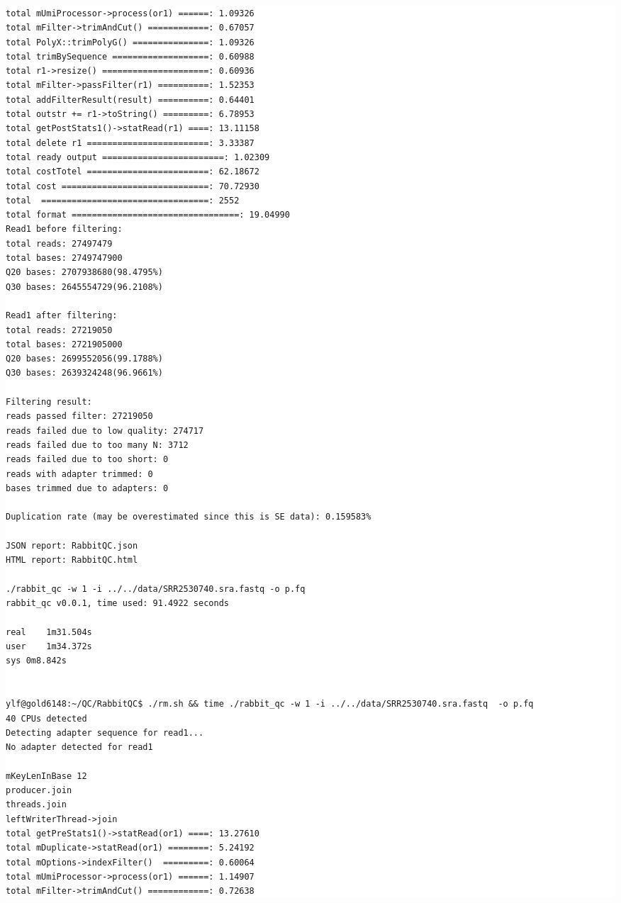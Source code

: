 ```
total mUmiProcessor->process(or1) ======: 1.09326
total mFilter->trimAndCut() ============: 0.67057
total PolyX::trimPolyG() ===============: 1.09326
total trimBySequence ===================: 0.60988
total r1->resize() =====================: 0.60936
total mFilter->passFilter(r1) ==========: 1.52353
total addFilterResult(result) ==========: 0.64401
total outstr += r1->toString() =========: 6.78953
total getPostStats1()->statRead(r1) ====: 13.11158
total delete r1 ========================: 3.33387
total ready output ========================: 1.02309
total costTotel ========================: 62.18672
total cost =============================: 70.72930
total  =================================: 2552
total format =================================: 19.04990
Read1 before filtering:
total reads: 27497479
total bases: 2749747900
Q20 bases: 2707938680(98.4795%)
Q30 bases: 2645554729(96.2108%)

Read1 after filtering:
total reads: 27219050
total bases: 2721905000
Q20 bases: 2699552056(99.1788%)
Q30 bases: 2639324248(96.9661%)

Filtering result:
reads passed filter: 27219050
reads failed due to low quality: 274717
reads failed due to too many N: 3712
reads failed due to too short: 0
reads with adapter trimmed: 0
bases trimmed due to adapters: 0

Duplication rate (may be overestimated since this is SE data): 0.159583%

JSON report: RabbitQC.json
HTML report: RabbitQC.html

./rabbit_qc -w 1 -i ../../data/SRR2530740.sra.fastq -o p.fq
rabbit_qc v0.0.1, time used: 91.4922 seconds

real	1m31.504s
user	1m34.372s
sys	0m8.842s


ylf@gold6148:~/QC/RabbitQC$ ./rm.sh && time ./rabbit_qc -w 1 -i ../../data/SRR2530740.sra.fastq  -o p.fq
40 CPUs detected
Detecting adapter sequence for read1...
No adapter detected for read1

mKeyLenInBase 12
producer.join
threads.join
leftWriterThread->join
total getPreStats1()->statRead(or1) ====: 13.27610
total mDuplicate->statRead(or1) ========: 5.24192
total mOptions->indexFilter()  =========: 0.60064
total mUmiProcessor->process(or1) ======: 1.14907
total mFilter->trimAndCut() ============: 0.72638
```